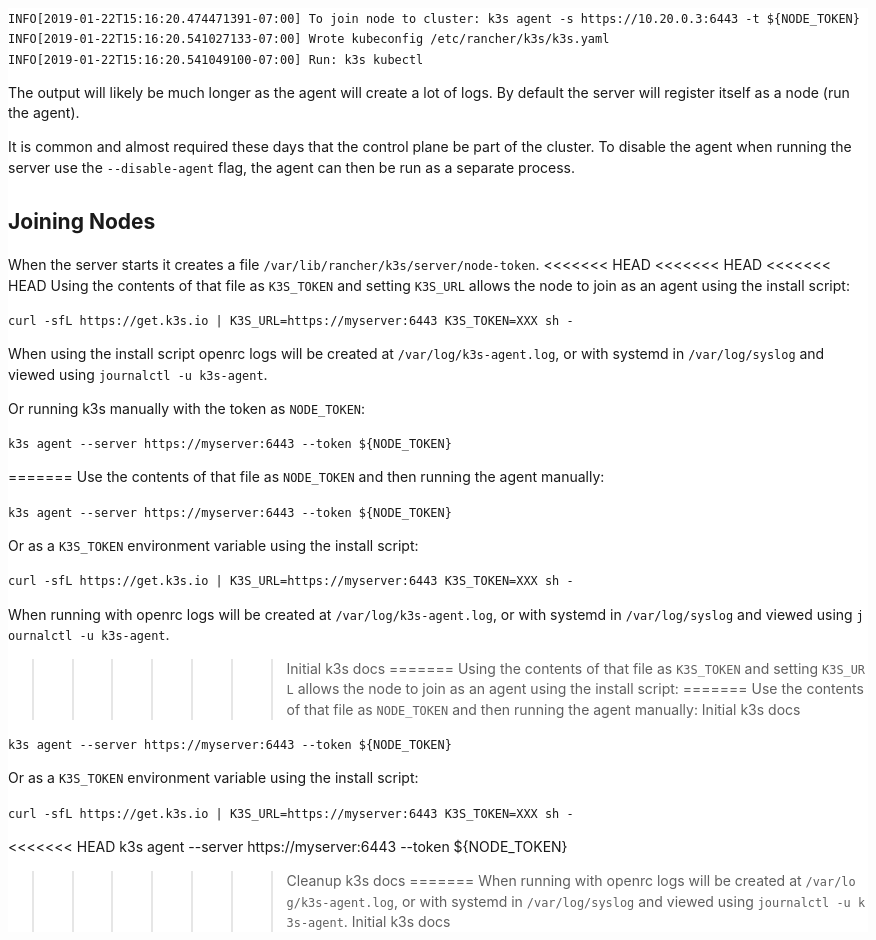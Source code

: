 ```
INFO[2019-01-22T15:16:20.474471391-07:00] To join node to cluster: k3s agent -s https://10.20.0.3:6443 -t ${NODE_TOKEN} 
INFO[2019-01-22T15:16:20.541027133-07:00] Wrote kubeconfig /etc/rancher/k3s/k3s.yaml
INFO[2019-01-22T15:16:20.541049100-07:00] Run: k3s kubectl                             
```

The output will likely be much longer as the agent will create a lot of logs. By default the server
will register itself as a node (run the agent).

It is common and almost required these days that the control plane be part of the cluster.
To disable the agent when running the server use the `--disable-agent` flag, the agent can then be run as a separate process.

Joining Nodes
-------------

When the server starts it creates a file `/var/lib/rancher/k3s/server/node-token`. 
<<<<<<< HEAD
<<<<<<< HEAD
<<<<<<< HEAD
Using the contents of that file as `K3S_TOKEN` and setting `K3S_URL` allows the node
to join as an agent using the install script:

    curl -sfL https://get.k3s.io | K3S_URL=https://myserver:6443 K3S_TOKEN=XXX sh -

When using the install script openrc logs will be created at `/var/log/k3s-agent.log`, or with systemd in `/var/log/syslog` and viewed using `journalctl -u k3s-agent`.

Or running k3s manually with the token as `NODE_TOKEN`:

    k3s agent --server https://myserver:6443 --token ${NODE_TOKEN}
=======
Use the contents of that file as `NODE_TOKEN` and then running the agent manually:

    k3s agent --server https://myserver:6443 --token ${NODE_TOKEN}
    
Or as a `K3S_TOKEN` environment variable using the install script:

    curl -sfL https://get.k3s.io | K3S_URL=https://myserver:6443 K3S_TOKEN=XXX sh -

When running with openrc logs will be created at `/var/log/k3s-agent.log`, or with systemd in `/var/log/syslog` and viewed using `journalctl -u k3s-agent`.
>>>>>>> Initial k3s docs
=======
Using the contents of that file as `K3S_TOKEN` and setting `K3S_URL` allows the node
to join as an agent using the install script:
=======
Use the contents of that file as `NODE_TOKEN` and then running the agent manually:
>>>>>>> Initial k3s docs

    k3s agent --server https://myserver:6443 --token ${NODE_TOKEN}
    
Or as a `K3S_TOKEN` environment variable using the install script:

    curl -sfL https://get.k3s.io | K3S_URL=https://myserver:6443 K3S_TOKEN=XXX sh -

<<<<<<< HEAD
    k3s agent --server https://myserver:6443 --token ${NODE_TOKEN}
>>>>>>> Cleanup k3s docs
=======
When running with openrc logs will be created at `/var/log/k3s-agent.log`, or with systemd in `/var/log/syslog` and viewed using `journalctl -u k3s-agent`.
>>>>>>> Initial k3s docs
